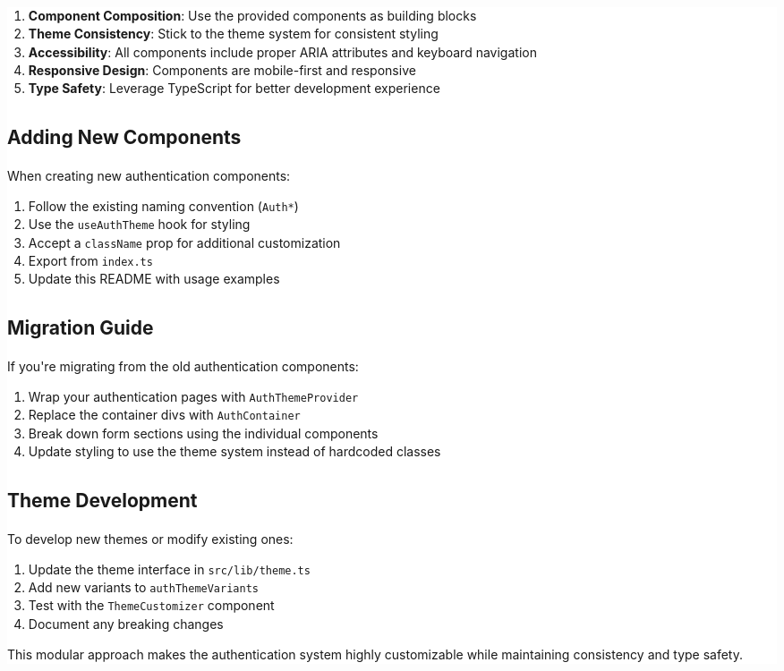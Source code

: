 1. **Component Composition**: Use the provided components as building blocks
2. **Theme Consistency**: Stick to the theme system for consistent styling
3. **Accessibility**: All components include proper ARIA attributes and keyboard navigation
4. **Responsive Design**: Components are mobile-first and responsive
5. **Type Safety**: Leverage TypeScript for better development experience

## Adding New Components

When creating new authentication components:

1. Follow the existing naming convention (`Auth*`)
2. Use the `useAuthTheme` hook for styling
3. Accept a `className` prop for additional customization
4. Export from `index.ts`
5. Update this README with usage examples

## Migration Guide

If you're migrating from the old authentication components:

1. Wrap your authentication pages with `AuthThemeProvider`
2. Replace the container divs with `AuthContainer`
3. Break down form sections using the individual components
4. Update styling to use the theme system instead of hardcoded classes

## Theme Development

To develop new themes or modify existing ones:

1. Update the theme interface in `src/lib/theme.ts`
2. Add new variants to `authThemeVariants`
3. Test with the `ThemeCustomizer` component
4. Document any breaking changes

This modular approach makes the authentication system highly customizable while maintaining consistency and type safety. 